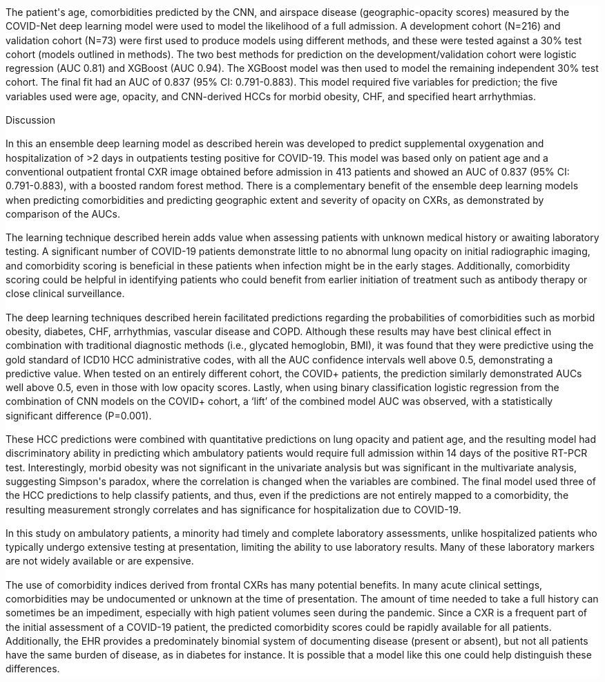 The patient's age, comorbidities predicted by the CNN, and airspace disease (geographic-opacity scores) measured by the COVID-Net deep learning model were used to model the likelihood of a full admission. A development cohort (N=216) and validation cohort (N=73) were first used to produce models using different methods, and these were tested against a 30% test cohort (models outlined in methods). The two best methods for prediction on the development/validation cohort were logistic regression (AUC 0.81) and XGBoost (AUC 0.94). The XGBoost model was then used to model the remaining independent 30% test cohort. The final fit had an AUC of 0.837 (95% CI: 0.791-0.883). This model required five variables for prediction; the five variables used were age, opacity, and CNN-derived HCCs for morbid obesity, CHF, and specified heart arrhythmias.

Discussion

In this an ensemble deep learning model as described herein was developed to predict supplemental oxygenation and hospitalization of >2 days in outpatients testing positive for COVID-19. This model was based only on patient age and a conventional outpatient frontal CXR image obtained before admission in 413 patients and showed an AUC of 0.837 (95% CI: 0.791-0.883), with a boosted random forest method. There is a complementary benefit of the ensemble deep learning models when predicting comorbidities and predicting geographic extent and severity of opacity on CXRs, as demonstrated by comparison of the AUCs.

The learning technique described herein adds value when assessing patients with unknown medical history or awaiting laboratory testing. A significant number of COVID-19 patients demonstrate little to no abnormal lung opacity on initial radiographic imaging, and comorbidity scoring is beneficial in these patients when infection might be in the early stages. Additionally, comorbidity scoring could be helpful in identifying patients who could benefit from earlier initiation of treatment such as antibody therapy or close clinical surveillance.

The deep learning techniques described herein facilitated predictions regarding the probabilities of comorbidities such as morbid obesity, diabetes, CHF, arrhythmias, vascular disease and COPD. Although these results may have best clinical effect in combination with traditional diagnostic methods (i.e., glycated hemoglobin, BMI), it was found that they were predictive using the gold standard of ICD10 HCC administrative codes, with all the AUC confidence intervals well above 0.5, demonstrating a predictive value. When tested on an entirely different cohort, the COVID+ patients, the prediction similarly demonstrated AUCs well above 0.5, even in those with low opacity scores. Lastly, when using binary classification logistic regression from the combination of CNN models on the COVID+ cohort, a ‘lift’ of the combined model AUC was observed, with a statistically significant difference (P=0.001).

These HCC predictions were combined with quantitative predictions on lung opacity and patient age, and the resulting model had discriminatory ability in predicting which ambulatory patients would require full admission within 14 days of the positive RT-PCR test. Interestingly, morbid obesity was not significant in the univariate analysis but was significant in the multivariate analysis, suggesting Simpson's paradox, where the correlation is changed when the variables are combined. The final model used three of the HCC predictions to help classify patients, and thus, even if the predictions are not entirely mapped to a comorbidity, the resulting measurement strongly correlates and has significance for hospitalization due to COVID-19.

In this study on ambulatory patients, a minority had timely and complete laboratory assessments, unlike hospitalized patients who typically undergo extensive testing at presentation, limiting the ability to use laboratory results. Many of these laboratory markers are not widely available or are expensive.

The use of comorbidity indices derived from frontal CXRs has many potential benefits. In many acute clinical settings, comorbidities may be undocumented or unknown at the time of presentation. The amount of time needed to take a full history can sometimes be an impediment, especially with high patient volumes seen during the pandemic. Since a CXR is a frequent part of the initial assessment of a COVID-19 patient, the predicted comorbidity scores could be rapidly available for all patients. Additionally, the EHR provides a predominately binomial system of documenting disease (present or absent), but not all patients have the same burden of disease, as in diabetes for instance. It is possible that a model like this one could help distinguish these differences.

